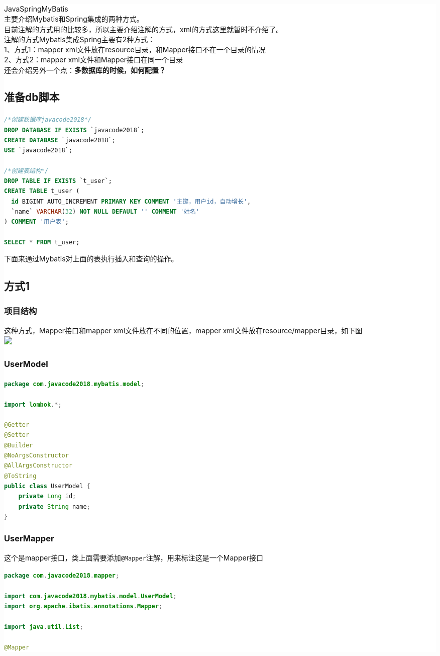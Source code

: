 JavaSpringMyBatis<br />主要介绍Mybatis和Spring集成的两种方式。<br />目前注解的方式用的比较多，所以主要介绍注解的方式，xml的方式这里就暂时不介绍了。<br />注解的方式Mybatis集成Spring主要有2种方式：<br />1、方式1：mapper xml文件放在resource目录，和Mapper接口不在一个目录的情况<br />2、方式2：mapper xml文件和Mapper接口在同一个目录<br />还会介绍另外一个点：**多数据库的时候，如何配置？**
<a name="dyMTA"></a>
## 准备db脚本
```sql
/*创建数据库javacode2018*/
DROP DATABASE IF EXISTS `javacode2018`;
CREATE DATABASE `javacode2018`;
USE `javacode2018`;

/*创建表结构*/
DROP TABLE IF EXISTS `t_user`;
CREATE TABLE t_user (
  id BIGINT AUTO_INCREMENT PRIMARY KEY COMMENT '主键，用户id，自动增长',
  `name` VARCHAR(32) NOT NULL DEFAULT '' COMMENT '姓名'
) COMMENT '用户表';

SELECT * FROM t_user;
```
下面来通过Mybatis对上面的表执行插入和查询的操作。
<a name="GYfkQ"></a>
## 方式1
<a name="i09rK"></a>
### 项目结构
这种方式，Mapper接口和mapper xml文件放在不同的位置，mapper xml文件放在resource/mapper目录，如下图<br />![](https://cdn.nlark.com/yuque/0/2023/png/396745/1690122623980-58d845c7-c324-463b-b11d-951d2e57980c.png#averageHue=%23fdfdfa&clientId=u573bfe35-7b66-4&from=paste&id=uce002fec&originHeight=569&originWidth=700&originalType=url&ratio=2.5&rotation=0&showTitle=false&status=done&style=none&taskId=ub87cc6e8-db73-4ef4-9dae-db9cda08d59&title=)
<a name="k2Pqn"></a>
### UserModel
```java
package com.javacode2018.mybatis.model;

import lombok.*;

@Getter
@Setter
@Builder
@NoArgsConstructor
@AllArgsConstructor
@ToString
public class UserModel {
    private Long id;
    private String name;
}
```
<a name="jD5YY"></a>
### UserMapper
这个是mapper接口，类上面需要添加`@Mapper`注解，用来标注这是一个Mapper接口
```java
package com.javacode2018.mapper;

import com.javacode2018.mybatis.model.UserModel;
import org.apache.ibatis.annotations.Mapper;

import java.util.List;

@Mapper
```